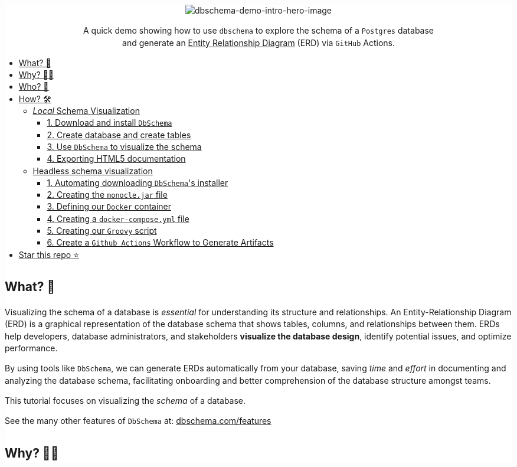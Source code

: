 <div align="center">

![dbschema-demo-intro-hero-image](https://github.com/user-attachments/assets/b9a67918-cef8-4180-a36b-f4e6a5971c9e)

A quick demo showing how to use `dbschema`
to explore the schema of a `Postgres` database <br />
and generate an
[Entity Relationship Diagram](https://en.wikipedia.org/wiki/Entity%E2%80%93relationship_model)
(ERD) via `GitHub` Actions.

</div>

- [What? 💭](#what-)
- [Why? 🤷‍♀️](#why-️)
- [Who? 👤](#who-)
- [How? 🛠](#how-)
  - [_Local_ Schema Visualization](#local-schema-visualization)
    - [1. Download and install `DbSchema`](#1-download-and-install-dbschema)
    - [2. Create database and create tables](#2-create-database-and-create-tables)
    - [3. Use `DbSchema` to visualize the schema](#3-use-dbschema-to-visualize-the-schema)
    - [4. Exporting HTML5 documentation](#4-exporting-html5-documentation)
  - [Headless schema visualization](#headless-schema-visualization)
    - [1. Automating downloading `DbSchema`'s installer](#1-automating-downloading-dbschemas-installer)
    - [2. Creating the `monocle.jar` file](#2-creating-the-monoclejar-file)
    - [3. Defining our `Docker` container](#3-defining-our-docker-container)
    - [4. Creating a `docker-compose.yml` file](#4-creating-a-docker-composeyml-file)
    - [5. Creating our `Groovy` script](#5-creating-our-groovy-script)
    - [6. Create a `Github Actions` Workflow to Generate Artifacts](#6-create-a-github-actions-workflow-to-generate-artifacts)
- [Star this repo ⭐️](#star-this-repo-️)

## What? 💭

Visualizing the schema of a database
is _essential_ for understanding its structure and relationships.
An Entity-Relationship Diagram (ERD)
is a graphical representation of the database schema
that shows tables, columns, and relationships between them.
ERDs help developers, database administrators,
and stakeholders **visualize the database design**,
identify potential issues, and optimize performance.

By using tools like `DbSchema`,
we can generate ERDs automatically from your database,
saving _time_ and _effort_ in documenting and analyzing the database schema,
facilitating onboarding and better comprehension of the database structure
amongst teams.

This tutorial focuses on visualizing the _schema_ of a database.

See the many other features of `DbSchema` at:
[dbschema.com/features](https://dbschema.com/features.html)

## Why? 🤷‍♀️
